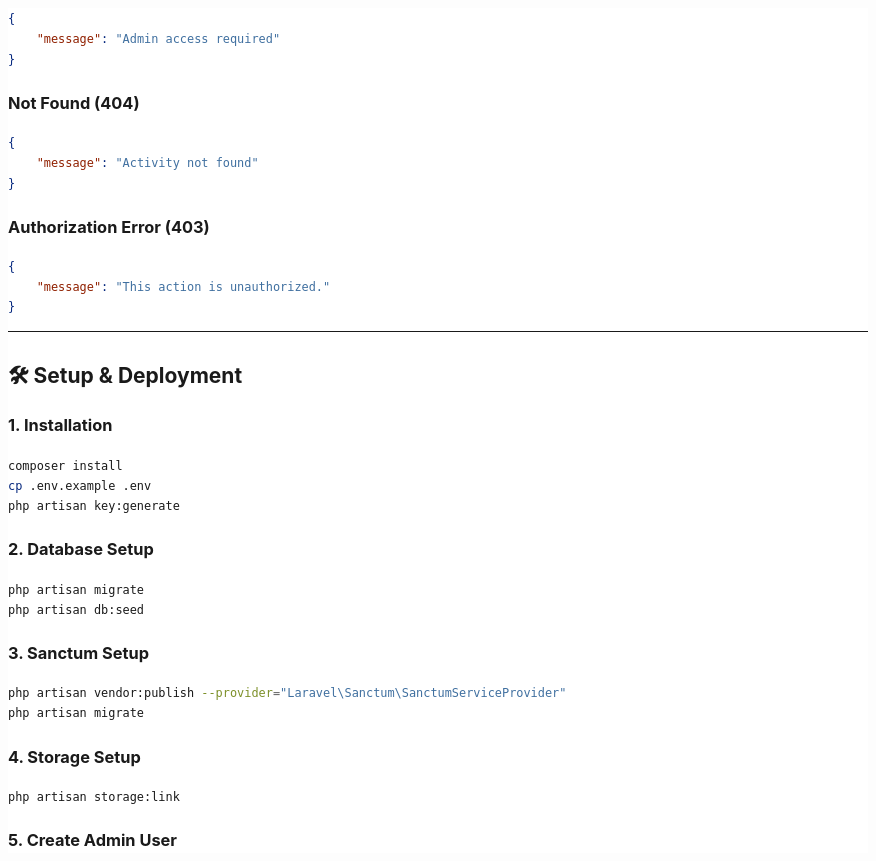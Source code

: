 ```json
{
    "message": "Admin access required"
}
```

### Not Found (404)

```json
{
    "message": "Activity not found"
}
```

### Authorization Error (403)

```json
{
    "message": "This action is unauthorized."
}
```

---

## 🛠️ Setup & Deployment

### 1. Installation

```bash
composer install
cp .env.example .env
php artisan key:generate
```

### 2. Database Setup

```bash
php artisan migrate
php artisan db:seed
```

### 3. Sanctum Setup

```bash
php artisan vendor:publish --provider="Laravel\Sanctum\SanctumServiceProvider"
php artisan migrate
```

### 4. Storage Setup

```bash
php artisan storage:link
```

### 5. Create Admin User
